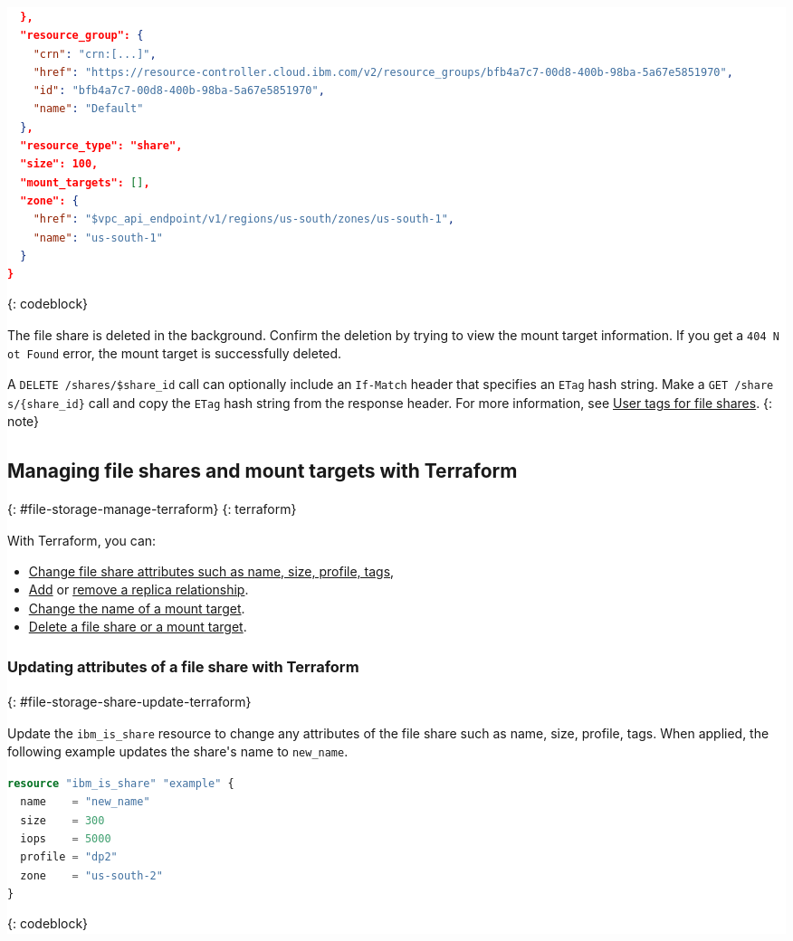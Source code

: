 ```json
  },
  "resource_group": {
    "crn": "crn:[...]",
    "href": "https://resource-controller.cloud.ibm.com/v2/resource_groups/bfb4a7c7-00d8-400b-98ba-5a67e5851970",
    "id": "bfb4a7c7-00d8-400b-98ba-5a67e5851970",
    "name": "Default"
  },
  "resource_type": "share",
  "size": 100,
  "mount_targets": [],
  "zone": {
    "href": "$vpc_api_endpoint/v1/regions/us-south/zones/us-south-1",
    "name": "us-south-1"
  }
}
```
{: codeblock}

The file share is deleted in the background. Confirm the deletion by trying to view the mount target information. If you get a `404 Not Found` error, the mount target is successfully deleted.

A `DELETE /shares/$share_id` call can optionally include an `If-Match` header that specifies an `ETag` hash string. Make a `GET /shares/{share_id}` call and copy the `ETag` hash string from the response header. For more information, see [User tags for file shares](/docs/vpc?topic=vpc-file-storage-vpc-about#fs-about-user-tags).
{: note}

## Managing file shares and mount targets with Terraform
{: #file-storage-manage-terraform}
{: terraform}

With Terraform, you can:

* [Change file share attributes such as name, size, profile, tags](#file-storage-share-update-terraform),
* [Add](/docs/vpc?topic=vpc-file-storage-create-replication&interface=terraform#fs-create-replica-terraform) or [remove a replica relationship](/docs/vpc?topic=vpc-file-storage-manage-replication&interface=terraform#fs-remove-replication-terraform).
* [Change the name of a mount target](#file-storage-mount-target-update-terraform).
* [Delete a file share or a mount target](#delete-file-share-terraform).

### Updating attributes of a file share with Terraform
{: #file-storage-share-update-terraform}

Update the `ibm_is_share` resource to change any attributes of the file share such as name, size, profile, tags. When applied, the following example updates the share's name to `new_name`.

```terraform
resource "ibm_is_share" "example" {
  name    = "new_name"
  size    = 300
  iops    = 5000
  profile = "dp2"
  zone    = "us-south-2"
}
```
{: codeblock}

